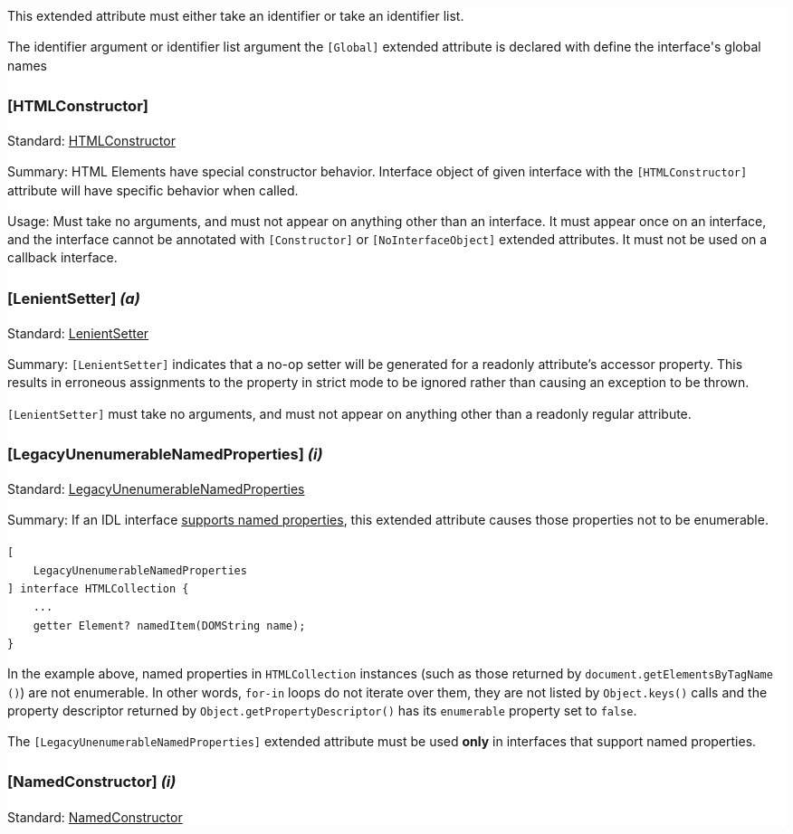 This extended attribute must either take an identifier or take an identifier list.

The identifier argument or identifier list argument the `[Global]` extended attribute is declared with define the interface's global names

### [HTMLConstructor]

Standard: [HTMLConstructor](https://html.spec.whatwg.org/multipage/dom.html#html-element-constructors)

Summary: HTML Elements have special constructor behavior. Interface object of given interface with the `[HTMLConstructor]` attribute will have specific behavior when called.

Usage: Must take no arguments, and must not appear on anything other than an interface. It must appear once on an interface, and the interface cannot be annotated with `[Constructor]` or `[NoInterfaceObject]` extended attributes. It must not be used on a callback interface.

### [LenientSetter] _(a)_

Standard: [LenientSetter](https://heycam.github.io/webidl/#LenientSetter)

Summary: `[LenientSetter]` indicates that a no-op setter will be generated for a readonly attribute’s accessor property. This results in erroneous assignments to the property in strict mode to be ignored rather than causing an exception to be thrown.

`[LenientSetter]` must take no arguments, and must not appear on anything other than a readonly regular attribute.

### [LegacyUnenumerableNamedProperties] _(i)_

Standard: [LegacyUnenumerableNamedProperties](https://heycam.github.io/webidl/#LegacyUnenumerableNamedProperties)

Summary: If an IDL interface [supports named properties](https://heycam.github.io/webidl/#dfn-support-named-properties), this extended attribute causes those properties not to be enumerable.

```webidl
[
    LegacyUnenumerableNamedProperties
] interface HTMLCollection {
    ...
    getter Element? namedItem(DOMString name);
}
```

In the example above, named properties in `HTMLCollection` instances (such as those returned by `document.getElementsByTagName()`) are not enumerable. In other words, `for-in` loops do not iterate over them, they are not listed by `Object.keys()` calls and the property descriptor returned by `Object.getPropertyDescriptor()` has its `enumerable` property set to `false`.

The `[LegacyUnenumerableNamedProperties]` extended attribute must be used **only** in interfaces that support named properties.

### [NamedConstructor] _(i)_

Standard: [NamedConstructor](https://heycam.github.io/webidl/#NamedConstructor)


[CrossOriginProperties]: https://html.spec.whatwg.org/multipage/browsers.html#crossoriginproperties-(-o-)